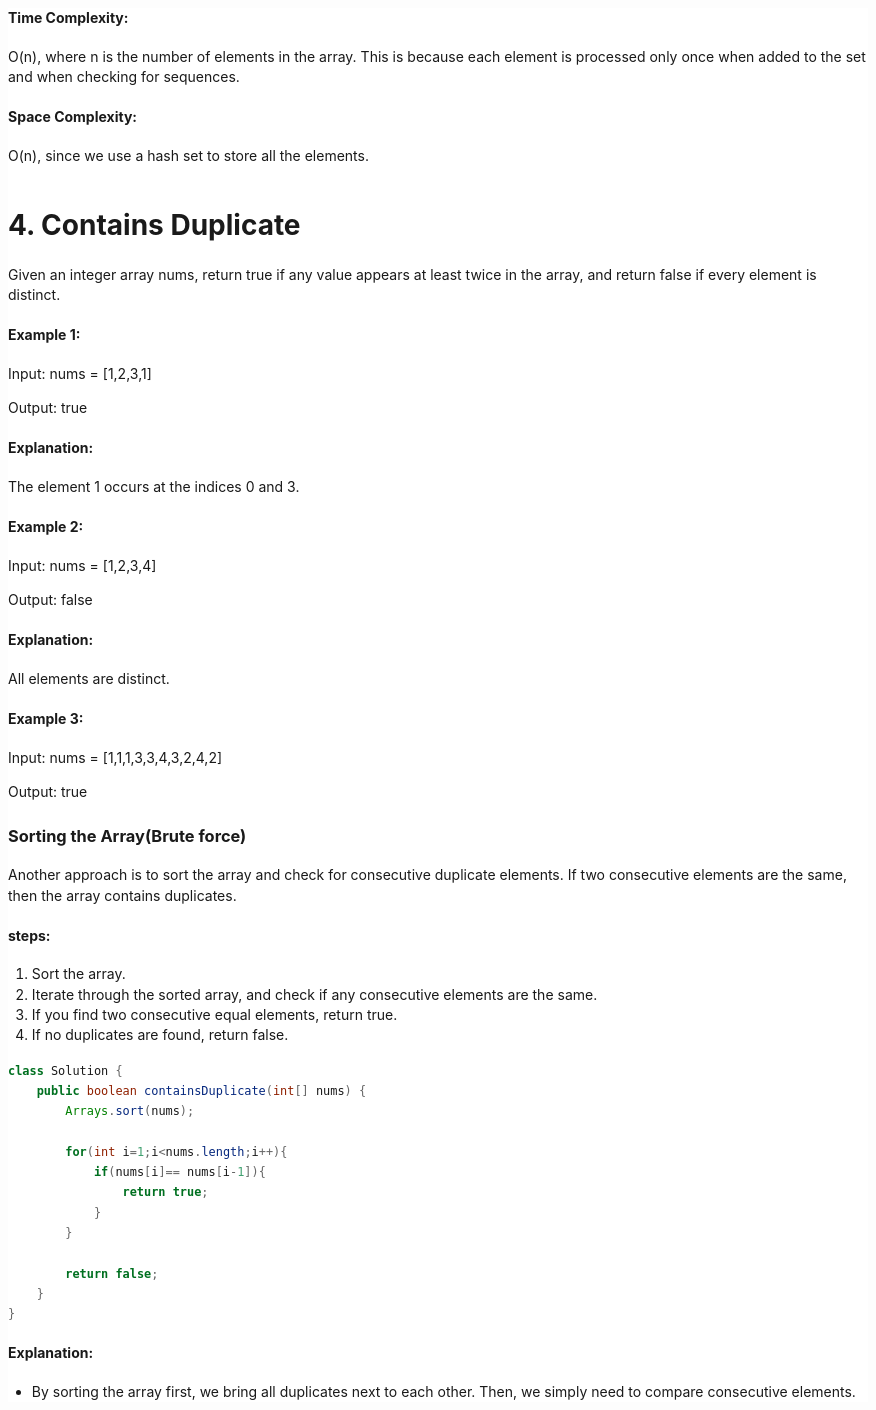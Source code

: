 #### Time Complexity:
O(n), where n is the number of elements in the array. This is because each element is processed only once when added to the set and when checking for sequences.

#### Space Complexity:
O(n), since we use a hash set to store all the elements.

# 4. Contains Duplicate
Given an integer array nums, return true if any value appears at least twice in the array, and return false if every element is distinct.



#### Example 1:

Input: nums = [1,2,3,1]

Output: true

#### Explanation:

The element 1 occurs at the indices 0 and 3.

#### Example 2:

Input: nums = [1,2,3,4]

Output: false

#### Explanation:

All elements are distinct.

#### Example 3:

Input: nums = [1,1,1,3,3,4,3,2,4,2]

Output: true

### Sorting the Array(Brute force)
Another approach is to sort the array and check for consecutive duplicate elements. If two consecutive elements are the same, then the array contains duplicates.

#### steps:
1. Sort the array.
2. Iterate through the sorted array, and check if any consecutive elements are the same.
3. If you find two consecutive equal elements, return true.
4. If no duplicates are found, return false.

```java
class Solution {
    public boolean containsDuplicate(int[] nums) {
        Arrays.sort(nums);

        for(int i=1;i<nums.length;i++){
            if(nums[i]== nums[i-1]){
                return true;
            }
        }

        return false;
    }
}
```
#### Explanation:
- By sorting the array first, we bring all duplicates next to each other. Then, we simply need to compare consecutive elements.